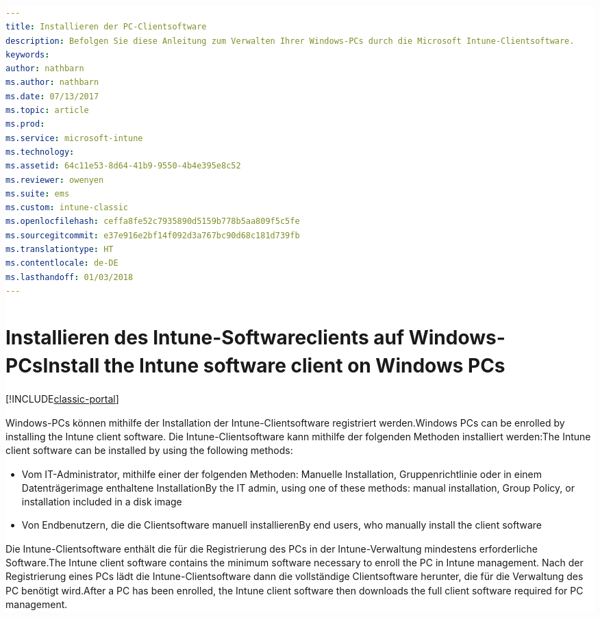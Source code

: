 ```yaml
---
title: Installieren der PC-Clientsoftware
description: Befolgen Sie diese Anleitung zum Verwalten Ihrer Windows-PCs durch die Microsoft Intune-Clientsoftware.
keywords: 
author: nathbarn
ms.author: nathbarn
ms.date: 07/13/2017
ms.topic: article
ms.prod: 
ms.service: microsoft-intune
ms.technology: 
ms.assetid: 64c11e53-8d64-41b9-9550-4b4e395e8c52
ms.reviewer: owenyen
ms.suite: ems
ms.custom: intune-classic
ms.openlocfilehash: ceffa8fe52c7935890d5159b778b5aa809f5c5fe
ms.sourcegitcommit: e37e916e2bf14f092d3a767bc90d68c181d739fb
ms.translationtype: HT
ms.contentlocale: de-DE
ms.lasthandoff: 01/03/2018
---
```

# <a name="install-the-intune-software-client-on-windows-pcs"></a><span data-ttu-id="b91f4-103">Installieren des Intune-Softwareclients auf Windows-PCs</span><span class="sxs-lookup"><span data-stu-id="b91f4-103">Install the Intune software client on Windows PCs</span></span>

[!INCLUDE[classic-portal](../includes/classic-portal.md)]

<span data-ttu-id="b91f4-104">Windows-PCs können mithilfe der Installation der Intune-Clientsoftware registriert werden.</span><span class="sxs-lookup"><span data-stu-id="b91f4-104">Windows PCs can be enrolled by installing the Intune client software.</span></span> <span data-ttu-id="b91f4-105">Die Intune-Clientsoftware kann mithilfe der folgenden Methoden installiert werden:</span><span class="sxs-lookup"><span data-stu-id="b91f4-105">The Intune client software can be installed by using the following methods:</span></span>

- <span data-ttu-id="b91f4-106">Vom IT-Administrator, mithilfe einer der folgenden Methoden: Manuelle Installation, Gruppenrichtlinie oder in einem Datenträgerimage enthaltene Installation</span><span class="sxs-lookup"><span data-stu-id="b91f4-106">By the IT admin, using one of these methods: manual installation, Group Policy, or installation included in a disk image</span></span>

- <span data-ttu-id="b91f4-107">Von Endbenutzern, die die Clientsoftware manuell installieren</span><span class="sxs-lookup"><span data-stu-id="b91f4-107">By end users, who manually install the client software</span></span>

<span data-ttu-id="b91f4-108">Die Intune-Clientsoftware enthält die für die Registrierung des PCs in der Intune-Verwaltung mindestens erforderliche Software.</span><span class="sxs-lookup"><span data-stu-id="b91f4-108">The Intune client software contains the minimum software necessary to enroll the PC in Intune management.</span></span> <span data-ttu-id="b91f4-109">Nach der Registrierung eines PCs lädt die Intune-Clientsoftware dann die vollständige Clientsoftware herunter, die für die Verwaltung des PC benötigt wird.</span><span class="sxs-lookup"><span data-stu-id="b91f4-109">After a PC has been enrolled, the Intune client software then downloads the full client software required for PC management.</span></span>
